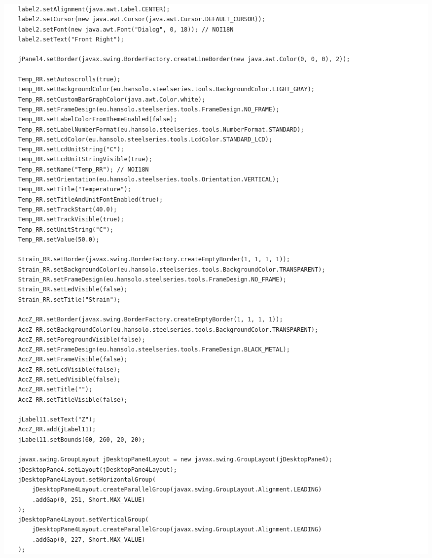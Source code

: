         label2.setAlignment(java.awt.Label.CENTER);
        label2.setCursor(new java.awt.Cursor(java.awt.Cursor.DEFAULT_CURSOR));
        label2.setFont(new java.awt.Font("Dialog", 0, 18)); // NOI18N
        label2.setText("Front Right");

        jPanel4.setBorder(javax.swing.BorderFactory.createLineBorder(new java.awt.Color(0, 0, 0), 2));

        Temp_RR.setAutoscrolls(true);
        Temp_RR.setBackgroundColor(eu.hansolo.steelseries.tools.BackgroundColor.LIGHT_GRAY);
        Temp_RR.setCustomBarGraphColor(java.awt.Color.white);
        Temp_RR.setFrameDesign(eu.hansolo.steelseries.tools.FrameDesign.NO_FRAME);
        Temp_RR.setLabelColorFromThemeEnabled(false);
        Temp_RR.setLabelNumberFormat(eu.hansolo.steelseries.tools.NumberFormat.STANDARD);
        Temp_RR.setLcdColor(eu.hansolo.steelseries.tools.LcdColor.STANDARD_LCD);
        Temp_RR.setLcdUnitString("C");
        Temp_RR.setLcdUnitStringVisible(true);
        Temp_RR.setName("Temp_RR"); // NOI18N
        Temp_RR.setOrientation(eu.hansolo.steelseries.tools.Orientation.VERTICAL);
        Temp_RR.setTitle("Temperature");
        Temp_RR.setTitleAndUnitFontEnabled(true);
        Temp_RR.setTrackStart(40.0);
        Temp_RR.setTrackVisible(true);
        Temp_RR.setUnitString("C");
        Temp_RR.setValue(50.0);

        Strain_RR.setBorder(javax.swing.BorderFactory.createEmptyBorder(1, 1, 1, 1));
        Strain_RR.setBackgroundColor(eu.hansolo.steelseries.tools.BackgroundColor.TRANSPARENT);
        Strain_RR.setFrameDesign(eu.hansolo.steelseries.tools.FrameDesign.NO_FRAME);
        Strain_RR.setLedVisible(false);
        Strain_RR.setTitle("Strain");

        AccZ_RR.setBorder(javax.swing.BorderFactory.createEmptyBorder(1, 1, 1, 1));
        AccZ_RR.setBackgroundColor(eu.hansolo.steelseries.tools.BackgroundColor.TRANSPARENT);
        AccZ_RR.setForegroundVisible(false);
        AccZ_RR.setFrameDesign(eu.hansolo.steelseries.tools.FrameDesign.BLACK_METAL);
        AccZ_RR.setFrameVisible(false);
        AccZ_RR.setLcdVisible(false);
        AccZ_RR.setLedVisible(false);
        AccZ_RR.setTitle("");
        AccZ_RR.setTitleVisible(false);

        jLabel11.setText("Z");
        AccZ_RR.add(jLabel11);
        jLabel11.setBounds(60, 260, 20, 20);

        javax.swing.GroupLayout jDesktopPane4Layout = new javax.swing.GroupLayout(jDesktopPane4);
        jDesktopPane4.setLayout(jDesktopPane4Layout);
        jDesktopPane4Layout.setHorizontalGroup(
            jDesktopPane4Layout.createParallelGroup(javax.swing.GroupLayout.Alignment.LEADING)
            .addGap(0, 251, Short.MAX_VALUE)
        );
        jDesktopPane4Layout.setVerticalGroup(
            jDesktopPane4Layout.createParallelGroup(javax.swing.GroupLayout.Alignment.LEADING)
            .addGap(0, 227, Short.MAX_VALUE)
        );
